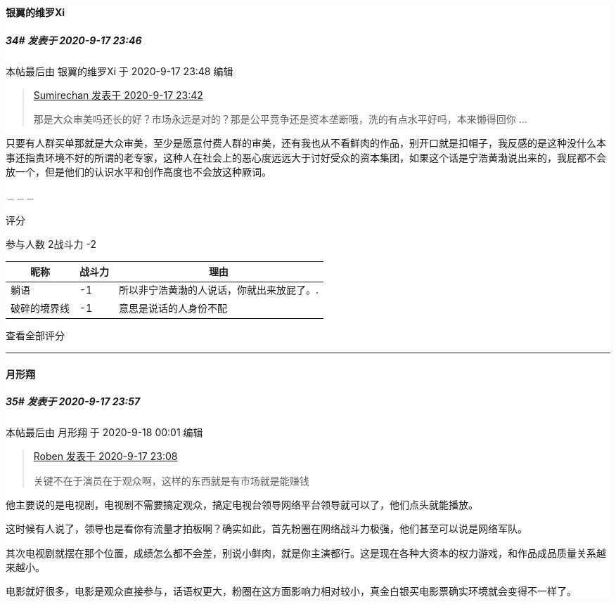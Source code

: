 ####  银翼的维罗Xi  
##### 34#       发表于 2020-9-17 23:46



 本帖最后由 银翼的维罗Xi 于 2020-9-17 23:48 编辑 
<blockquote><a href="httphttps://bbs.saraba1st.com/2b/forum.php?mod=redirect&amp;goto=findpost&amp;pid=48771616&amp;ptid=1960443" target="_blank">Sumirechan 发表于 2020-9-17 23:42</a>

那是大众审美吗还长的好？市场永远是对的？那是公平竞争还是资本垄断哦，洗的有点水平好吗，本来懒得回你 ...</blockquote>
只要有人群买单那就是大众审美，至少是愿意付费人群的审美，还有我也从不看鲜肉的作品，别开口就是扣帽子，我反感的是这种没什么本事还指责环境不好的所谓的老专家，这种人在社会上的恶心度远远大于讨好受众的资本集团，如果这个话是宁浩黄渤说出来的，我屁都不会放一个，但是他们的认识水平和创作高度也不会放这种厥词。



﹍﹍﹍

评分





 参与人数 2战斗力 -2

|昵称|战斗力|理由|
|----|---|---|
| 躺语|-1|所以非宁浩黄渤的人说话，你就出来放屁了。.|
| 破碎的境界线|-1|意思是说话的人身份不配|



查看全部评分






-----

####  月形翔  
##### 35#       发表于 2020-9-17 23:57



 本帖最后由 月形翔 于 2020-9-18 00:01 编辑 
<blockquote><a href="httphttps://bbs.saraba1st.com/2b/forum.php?mod=redirect&amp;goto=findpost&amp;pid=48771128&amp;ptid=1960443" target="_blank">Roben 发表于 2020-9-17 23:08</a>

关键不在于演员在于观众啊，这样的东西就是有市场就是能赚钱</blockquote>
他主要说的是电视剧，电视剧不需要搞定观众，搞定电视台领导网络平台领导就可以了，他们点头就能播放。


这时候有人说了，领导也是看你有流量才拍板啊？确实如此，首先粉圈在网络战斗力极强，他们甚至可以说是网络军队。


其次电视剧就摆在那个位置，成绩怎么都不会差，别说小鲜肉，就是你主演都行。这是现在各种大资本的权力游戏，和作品成品质量关系越来越小。


电影就好很多，电影是观众直接参与，话语权更大，粉圈在这方面影响力相对较小，真金白银买电影票确实环境就会变得不一样了。



